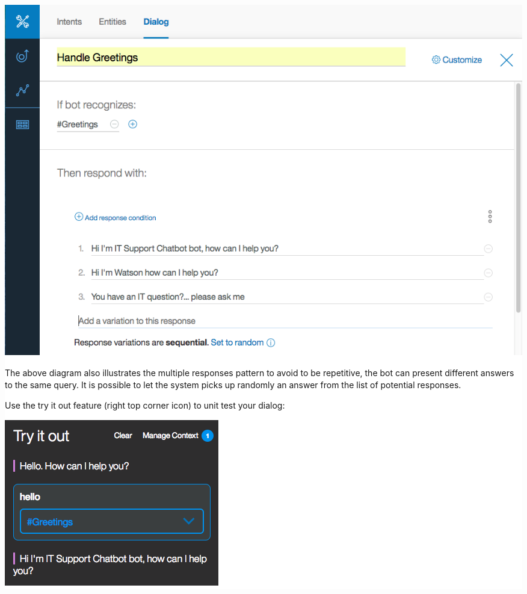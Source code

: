 ![Greeting Node](wcs-diag-greeting.png)  

The above diagram also illustrates the multiple responses pattern to avoid to be repetitive, the bot can present different answers to the same query. It is possible to let the system picks up randomly an answer from the list of potential responses.

Use the try it out feature (right top corner icon) to unit test your dialog:  

![Dialog-ut](wcs-diag-ut.png)
